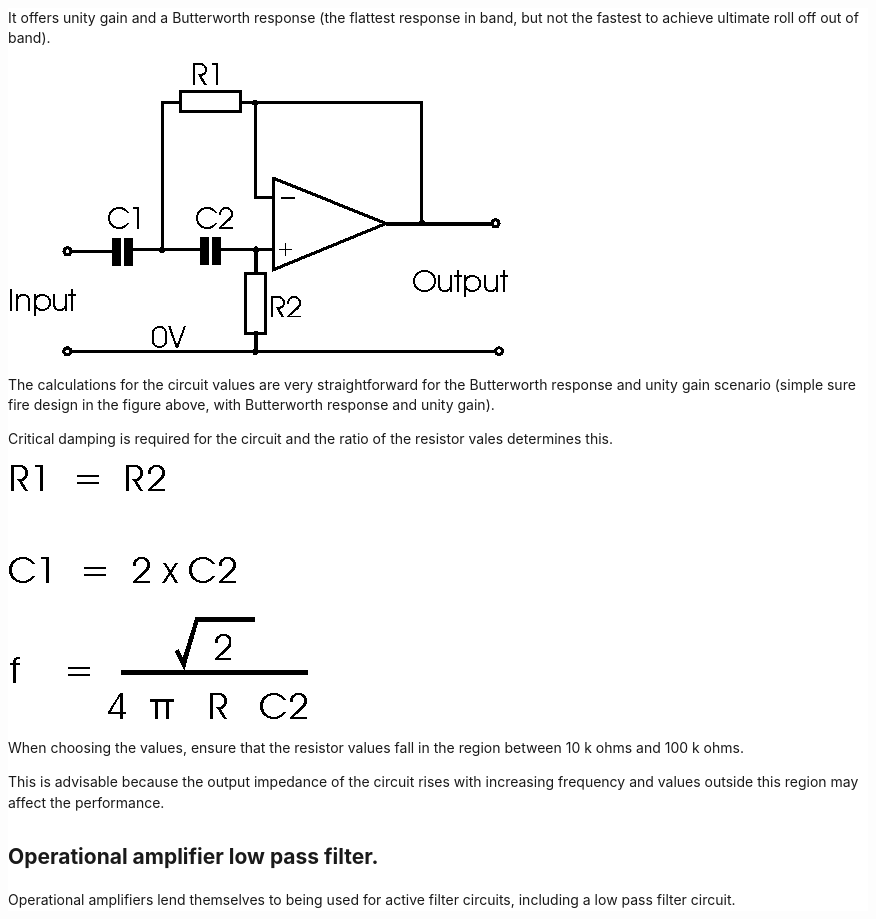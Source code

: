 It offers unity gain and a Butterworth response (the flattest response
in band, but not the fastest to achieve ultimate roll off out of band).

![Operational amplifier two pole high pass filter](pics/op-amp_highpassfilter.gif)

The calculations for the circuit values are very straightforward for the
Butterworth response and unity gain scenario (simple sure fire design in
the figure above, with Butterworth response and unity gain).

Critical damping is required for the circuit and the ratio of the
resistor vales determines this.

![High Pass Filter equations](pics/op-amp_highpassfilter_equations.gif)

When choosing the values, ensure that the resistor values fall in the
region between 10 k ohms and 100 k ohms.

This is advisable because the output impedance of the circuit rises with
increasing frequency and values outside this region may affect the
performance.

## Operational amplifier low pass filter.

Operational amplifiers lend themselves to being used for active filter
circuits, including a low pass filter circuit.
